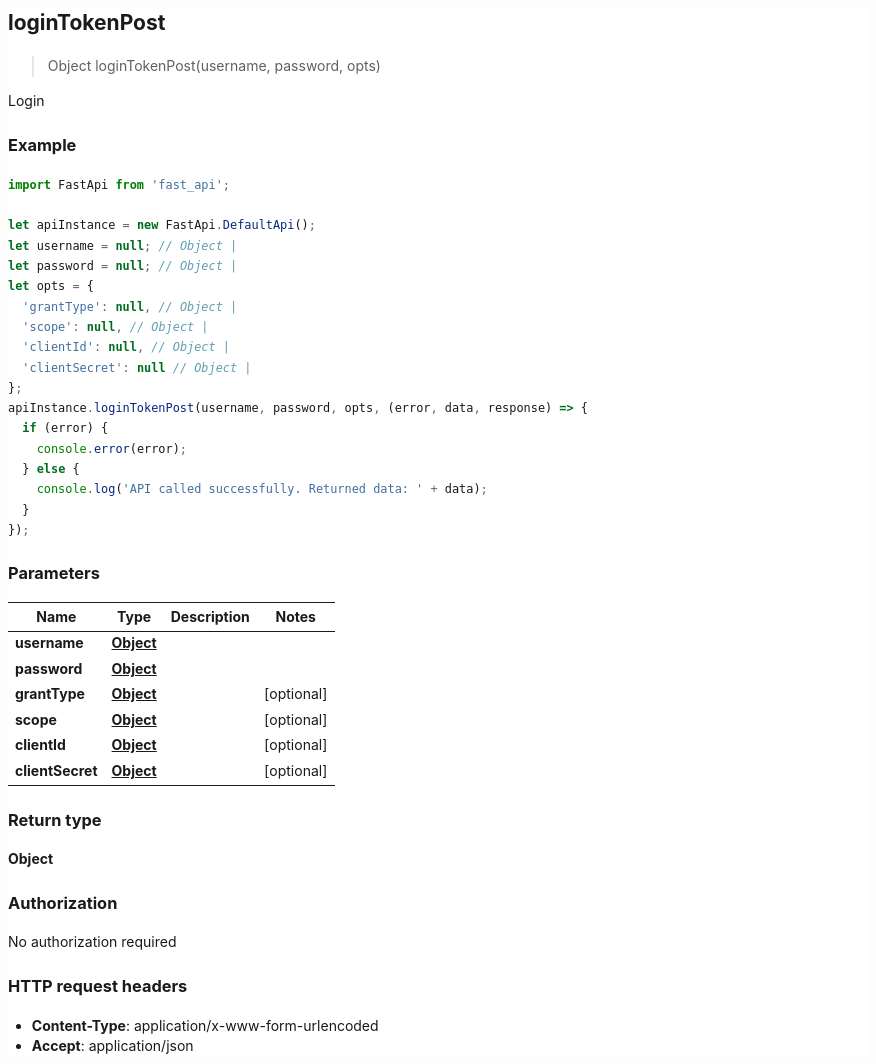 
## loginTokenPost

> Object loginTokenPost(username, password, opts)

Login

### Example

```javascript
import FastApi from 'fast_api';

let apiInstance = new FastApi.DefaultApi();
let username = null; // Object | 
let password = null; // Object | 
let opts = {
  'grantType': null, // Object | 
  'scope': null, // Object | 
  'clientId': null, // Object | 
  'clientSecret': null // Object | 
};
apiInstance.loginTokenPost(username, password, opts, (error, data, response) => {
  if (error) {
    console.error(error);
  } else {
    console.log('API called successfully. Returned data: ' + data);
  }
});
```

### Parameters


Name | Type | Description  | Notes
------------- | ------------- | ------------- | -------------
 **username** | [**Object**](Object.md)|  | 
 **password** | [**Object**](Object.md)|  | 
 **grantType** | [**Object**](Object.md)|  | [optional] 
 **scope** | [**Object**](Object.md)|  | [optional] 
 **clientId** | [**Object**](Object.md)|  | [optional] 
 **clientSecret** | [**Object**](Object.md)|  | [optional] 

### Return type

**Object**

### Authorization

No authorization required

### HTTP request headers

- **Content-Type**: application/x-www-form-urlencoded
- **Accept**: application/json
